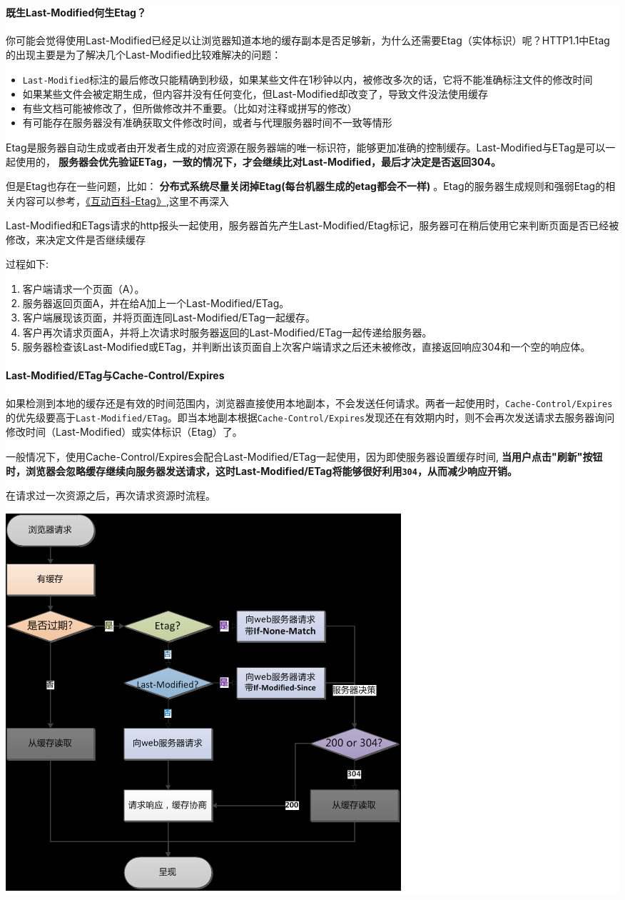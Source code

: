 
#### 既生Last-Modified何生Etag？

你可能会觉得使用Last-Modified已经足以让浏览器知道本地的缓存副本是否足够新，为什么还需要Etag（实体标识）呢？HTTP1.1中Etag的出现主要是为了解决几个Last-Modified比较难解决的问题：
* `Last-Modified`标注的最后修改只能精确到秒级，如果某些文件在1秒钟以内，被修改多次的话，它将不能准确标注文件的修改时间
* 如果某些文件会被定期生成，但内容并没有任何变化，但Last-Modified却改变了，导致文件没法使用缓存
* 有些文档可能被修改了，但所做修改并不重要。（比如对注释或拼写的修改）
* 有可能存在服务器没有准确获取文件修改时间，或者与代理服务器时间不一致等情形

Etag是服务器自动生成或者由开发者生成的对应资源在服务器端的唯一标识符，能够更加准确的控制缓存。Last-Modified与ETag是可以一起使用的， **服务器会优先验证ETag，一致的情况下，才会继续比对Last-Modified，最后才决定是否返回304。**

但是Etag也存在一些问题，比如： **分布式系统尽量关闭掉Etag(每台机器生成的etag都会不一样)** 。Etag的服务器生成规则和强弱Etag的相关内容可以参考，[《互动百科-Etag》](http://www.baike.com/wiki/Etag),这里不再深入

Last-Modified和ETags请求的http报头一起使用，服务器首先产生Last-Modified/Etag标记，服务器可在稍后使用它来判断页面是否已经被修改，来决定文件是否继续缓存

过程如下:
1. 客户端请求一个页面（A）。
2. 服务器返回页面A，并在给A加上一个Last-Modified/ETag。
3. 客户端展现该页面，并将页面连同Last-Modified/ETag一起缓存。
4. 客户再次请求页面A，并将上次请求时服务器返回的Last-Modified/ETag一起传递给服务器。
5. 服务器检查该Last-Modified或ETag，并判断出该页面自上次客户端请求之后还未被修改，直接返回响应304和一个空的响应体。

#### Last-Modified/ETag与Cache-Control/Expires


如果检测到本地的缓存还是有效的时间范围内，浏览器直接使用本地副本，不会发送任何请求。两者一起使用时，`Cache-Control/Expires`的优先级要高于`Last-Modified/ETag`。即当本地副本根据`Cache-Control/Expires`发现还在有效期内时，则不会再次发送请求去服务器询问修改时间（Last-Modified）或实体标识（Etag）了。

一般情况下，使用Cache-Control/Expires会配合Last-Modified/ETag一起使用，因为即使服务器设置缓存时间, **当用户点击"刷新"按钮时，浏览器会忽略缓存继续向服务器发送请求，这时Last-Modified/ETag将能够很好利用`304`，从而减少响应开销。**

在请求过一次资源之后，再次请求资源时流程。

![](../assets/cache2.png)
